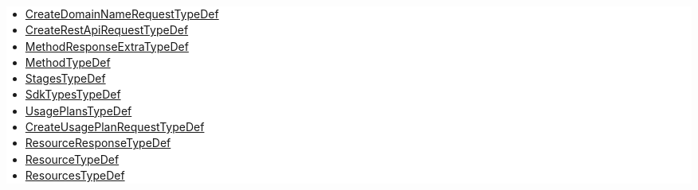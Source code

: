 - [CreateDomainNameRequestTypeDef](./type_defs.md#createdomainnamerequesttypedef)
- [CreateRestApiRequestTypeDef](./type_defs.md#createrestapirequesttypedef)
- [MethodResponseExtraTypeDef](./type_defs.md#methodresponseextratypedef)
- [MethodTypeDef](./type_defs.md#methodtypedef)
- [StagesTypeDef](./type_defs.md#stagestypedef)
- [SdkTypesTypeDef](./type_defs.md#sdktypestypedef)
- [UsagePlansTypeDef](./type_defs.md#usageplanstypedef)
- [CreateUsagePlanRequestTypeDef](./type_defs.md#createusageplanrequesttypedef)
- [ResourceResponseTypeDef](./type_defs.md#resourceresponsetypedef)
- [ResourceTypeDef](./type_defs.md#resourcetypedef)
- [ResourcesTypeDef](./type_defs.md#resourcestypedef)

